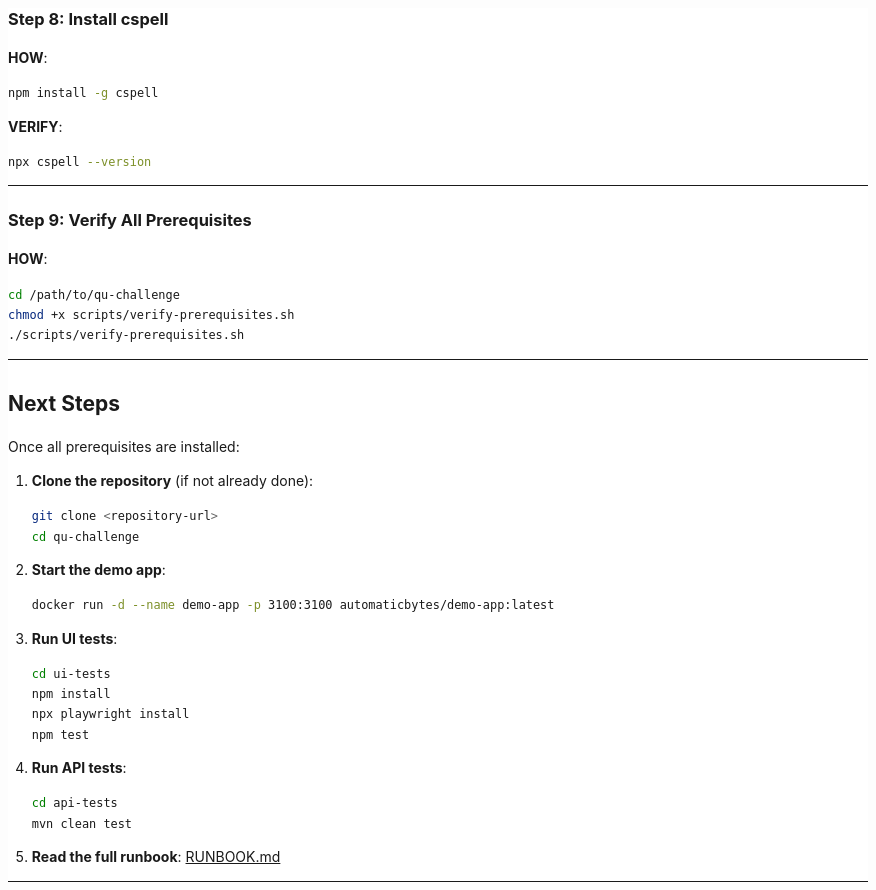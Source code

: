 ### Step 8: Install cspell

**HOW**:
```bash
npm install -g cspell
```

**VERIFY**:
```bash
npx cspell --version
```

---

### Step 9: Verify All Prerequisites

**HOW**:
```bash
cd /path/to/qu-challenge
chmod +x scripts/verify-prerequisites.sh
./scripts/verify-prerequisites.sh
```

---

## Next Steps

Once all prerequisites are installed:

1. **Clone the repository** (if not already done):
   ```bash
   git clone <repository-url>
   cd qu-challenge
   ```

2. **Start the demo app**:
   ```bash
   docker run -d --name demo-app -p 3100:3100 automaticbytes/demo-app:latest
   ```

3. **Run UI tests**:
   ```bash
   cd ui-tests
   npm install
   npx playwright install
   npm test
   ```

4. **Run API tests**:
   ```bash
   cd api-tests
   mvn clean test
   ```

5. **Read the full runbook**: [RUNBOOK.md](RUNBOOK.md)

---

